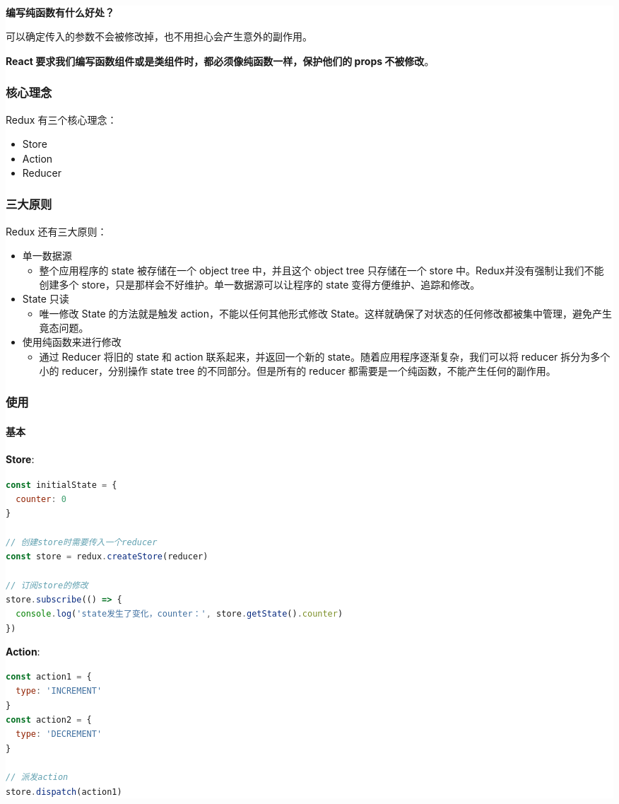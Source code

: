 **编写纯函数有什么好处？**

可以确定传入的参数不会被修改掉，也不用担心会产生意外的副作用。

**React 要求我们编写函数组件或是类组件时，都必须像纯函数一样，保护他们的 props 不被修改**。

### 核心理念

Redux 有三个核心理念：


- Store
- Action
- Reducer



### 三大原则

Redux 还有三大原则：

- 单一数据源
  - 整个应用程序的 state 被存储在一个 object tree 中，并且这个 object tree 只存储在一个 store 中。Redux并没有强制让我们不能创建多个 store，只是那样会不好维护。单一数据源可以让程序的 state 变得方便维护、追踪和修改。
- State 只读
  - 唯一修改 State 的方法就是触发 action，不能以任何其他形式修改 State。这样就确保了对状态的任何修改都被集中管理，避免产生竟态问题。
- 使用纯函数来进行修改
  - 通过 Reducer 将旧的 state 和 action 联系起来，并返回一个新的 state。随着应用程序逐渐复杂，我们可以将 reducer 拆分为多个小的 reducer，分别操作 state tree 的不同部分。但是所有的 reducer 都需要是一个纯函数，不能产生任何的副作用。

### 使用

#### 基本

**Store**:

```js
const initialState = {
  counter: 0
}

// 创建store时需要传入一个reducer
const store = redux.createStore(reducer)

// 订阅store的修改
store.subscribe(() => {
  console.log('state发生了变化，counter：', store.getState().counter)
})
```

**Action**:

```js
const action1 = {
  type: 'INCREMENT'
}
const action2 = {
  type: 'DECREMENT'
}

// 派发action
store.dispatch(action1)
```
